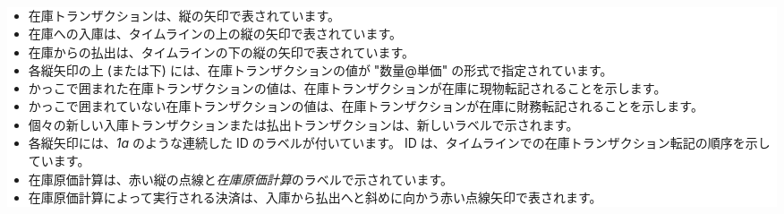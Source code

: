 - 在庫トランザクションは、縦の矢印で表されています。
- 在庫への入庫は、タイムラインの上の縦の矢印で表されています。
- 在庫からの払出は、タイムラインの下の縦の矢印で表されています。
- 各縦矢印の上 (または下) には、在庫トランザクションの値が "数量@単価" の形式で指定されています。
- かっこで囲まれた在庫トランザクションの値は、在庫トランザクションが在庫に現物転記されることを示します。
- かっこで囲まれていない在庫トランザクションの値は、在庫トランザクションが在庫に財務転記されることを示します。
- 個々の新しい入庫トランザクションまたは払出トランザクションは、新しいラベルで示されます。
- 各縦矢印には、*1a* のような連続した ID のラベルが付いています。 ID は、タイムラインでの在庫トランザクション転記の順序を示しています。
- 在庫原価計算は、赤い縦の点線と*在庫原価計算*のラベルで示されています。
- 在庫原価計算によって実行される決済は、入庫から払出へと斜めに向かう赤い点線矢印で表されます。

